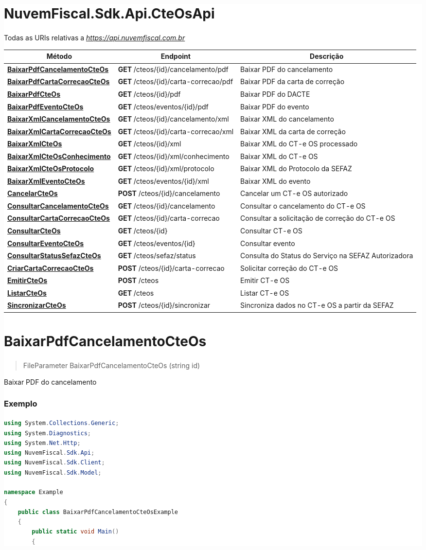 # NuvemFiscal.Sdk.Api.CteOsApi

Todas as URIs relativas a *https://api.nuvemfiscal.com.br*

| Método | Endpoint | Descrição |
|--------|--------------|-------------|
| [**BaixarPdfCancelamentoCteOs**](CteOsApi.md#baixarpdfcancelamentocteos) | **GET** /cteos/{id}/cancelamento/pdf | Baixar PDF do cancelamento |
| [**BaixarPdfCartaCorrecaoCteOs**](CteOsApi.md#baixarpdfcartacorrecaocteos) | **GET** /cteos/{id}/carta-correcao/pdf | Baixar PDF da carta de correção |
| [**BaixarPdfCteOs**](CteOsApi.md#baixarpdfcteos) | **GET** /cteos/{id}/pdf | Baixar PDF do DACTE |
| [**BaixarPdfEventoCteOs**](CteOsApi.md#baixarpdfeventocteos) | **GET** /cteos/eventos/{id}/pdf | Baixar PDF do evento |
| [**BaixarXmlCancelamentoCteOs**](CteOsApi.md#baixarxmlcancelamentocteos) | **GET** /cteos/{id}/cancelamento/xml | Baixar XML do cancelamento |
| [**BaixarXmlCartaCorrecaoCteOs**](CteOsApi.md#baixarxmlcartacorrecaocteos) | **GET** /cteos/{id}/carta-correcao/xml | Baixar XML da carta de correção |
| [**BaixarXmlCteOs**](CteOsApi.md#baixarxmlcteos) | **GET** /cteos/{id}/xml | Baixar XML do CT-e OS processado |
| [**BaixarXmlCteOsConhecimento**](CteOsApi.md#baixarxmlcteosconhecimento) | **GET** /cteos/{id}/xml/conhecimento | Baixar XML do CT-e OS |
| [**BaixarXmlCteOsProtocolo**](CteOsApi.md#baixarxmlcteosprotocolo) | **GET** /cteos/{id}/xml/protocolo | Baixar XML do Protocolo da SEFAZ |
| [**BaixarXmlEventoCteOs**](CteOsApi.md#baixarxmleventocteos) | **GET** /cteos/eventos/{id}/xml | Baixar XML do evento |
| [**CancelarCteOs**](CteOsApi.md#cancelarcteos) | **POST** /cteos/{id}/cancelamento | Cancelar um CT-e OS autorizado |
| [**ConsultarCancelamentoCteOs**](CteOsApi.md#consultarcancelamentocteos) | **GET** /cteos/{id}/cancelamento | Consultar o cancelamento do CT-e OS |
| [**ConsultarCartaCorrecaoCteOs**](CteOsApi.md#consultarcartacorrecaocteos) | **GET** /cteos/{id}/carta-correcao | Consultar a solicitação de correção do CT-e OS |
| [**ConsultarCteOs**](CteOsApi.md#consultarcteos) | **GET** /cteos/{id} | Consultar CT-e OS |
| [**ConsultarEventoCteOs**](CteOsApi.md#consultareventocteos) | **GET** /cteos/eventos/{id} | Consultar evento |
| [**ConsultarStatusSefazCteOs**](CteOsApi.md#consultarstatussefazcteos) | **GET** /cteos/sefaz/status | Consulta do Status do Serviço na SEFAZ Autorizadora |
| [**CriarCartaCorrecaoCteOs**](CteOsApi.md#criarcartacorrecaocteos) | **POST** /cteos/{id}/carta-correcao | Solicitar correção do CT-e OS |
| [**EmitirCteOs**](CteOsApi.md#emitircteos) | **POST** /cteos | Emitir CT-e OS |
| [**ListarCteOs**](CteOsApi.md#listarcteos) | **GET** /cteos | Listar CT-e OS |
| [**SincronizarCteOs**](CteOsApi.md#sincronizarcteos) | **POST** /cteos/{id}/sincronizar | Sincroniza dados no CT-e OS a partir da SEFAZ |

<a name="baixarpdfcancelamentocteos"></a>
# **BaixarPdfCancelamentoCteOs**
> FileParameter BaixarPdfCancelamentoCteOs (string id)

Baixar PDF do cancelamento

### Exemplo
```csharp
using System.Collections.Generic;
using System.Diagnostics;
using System.Net.Http;
using NuvemFiscal.Sdk.Api;
using NuvemFiscal.Sdk.Client;
using NuvemFiscal.Sdk.Model;

namespace Example
{
    public class BaixarPdfCancelamentoCteOsExample
    {
        public static void Main()
        {
```